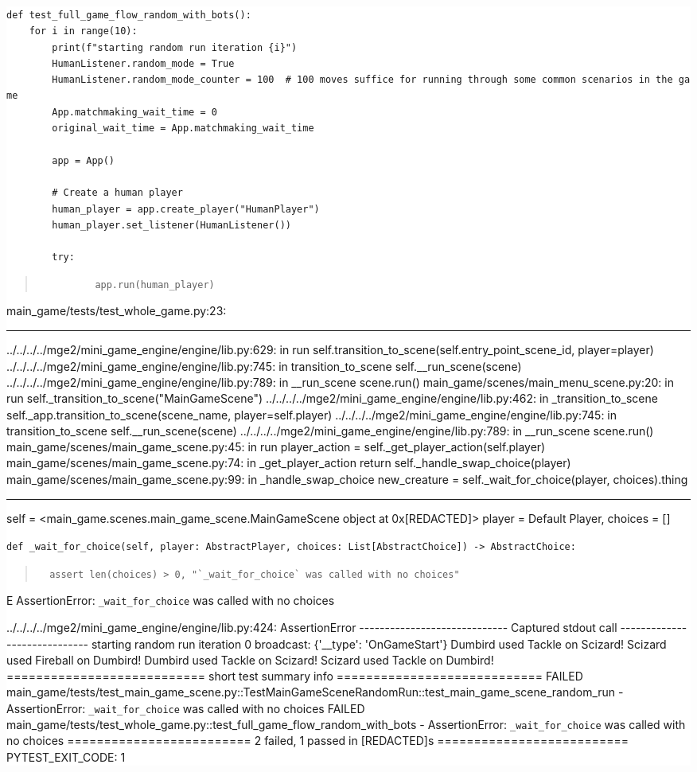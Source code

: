     def test_full_game_flow_random_with_bots():
        for i in range(10):
            print(f"starting random run iteration {i}")
            HumanListener.random_mode = True
            HumanListener.random_mode_counter = 100  # 100 moves suffice for running through some common scenarios in the game
            App.matchmaking_wait_time = 0
            original_wait_time = App.matchmaking_wait_time
    
            app = App()
    
            # Create a human player
            human_player = app.create_player("HumanPlayer")
            human_player.set_listener(HumanListener())
    
            try:
>               app.run(human_player)

main_game/tests/test_whole_game.py:23: 
_ _ _ _ _ _ _ _ _ _ _ _ _ _ _ _ _ _ _ _ _ _ _ _ _ _ _ _ _ _ _ _ _ _ _ _ _ _ _ _ 
../../../../mge2/mini_game_engine/engine/lib.py:629: in run
    self.transition_to_scene(self.entry_point_scene_id, player=player)
../../../../mge2/mini_game_engine/engine/lib.py:745: in transition_to_scene
    self.__run_scene(scene)
../../../../mge2/mini_game_engine/engine/lib.py:789: in __run_scene
    scene.run()
main_game/scenes/main_menu_scene.py:20: in run
    self._transition_to_scene("MainGameScene")
../../../../mge2/mini_game_engine/engine/lib.py:462: in _transition_to_scene
    self._app.transition_to_scene(scene_name, player=self.player)
../../../../mge2/mini_game_engine/engine/lib.py:745: in transition_to_scene
    self.__run_scene(scene)
../../../../mge2/mini_game_engine/engine/lib.py:789: in __run_scene
    scene.run()
main_game/scenes/main_game_scene.py:45: in run
    player_action = self._get_player_action(self.player)
main_game/scenes/main_game_scene.py:74: in _get_player_action
    return self._handle_swap_choice(player)
main_game/scenes/main_game_scene.py:99: in _handle_swap_choice
    new_creature = self._wait_for_choice(player, choices).thing
_ _ _ _ _ _ _ _ _ _ _ _ _ _ _ _ _ _ _ _ _ _ _ _ _ _ _ _ _ _ _ _ _ _ _ _ _ _ _ _ 

self = <main_game.scenes.main_game_scene.MainGameScene object at 0x[REDACTED]>
player = Default Player, choices = []

    def _wait_for_choice(self, player: AbstractPlayer, choices: List[AbstractChoice]) -> AbstractChoice:
>       assert len(choices) > 0, "`_wait_for_choice` was called with no choices"
E       AssertionError: `_wait_for_choice` was called with no choices

../../../../mge2/mini_game_engine/engine/lib.py:424: AssertionError
----------------------------- Captured stdout call -----------------------------
starting random run iteration 0
broadcast: {'__type': 'OnGameStart'}
Dumbird used Tackle on Scizard!
Scizard used Fireball on Dumbird!
Dumbird used Tackle on Scizard!
Scizard used Tackle on Dumbird!
=========================== short test summary info ============================
FAILED main_game/tests/test_main_game_scene.py::TestMainGameSceneRandomRun::test_main_game_scene_random_run - AssertionError: `_wait_for_choice` was called with no choices
FAILED main_game/tests/test_whole_game.py::test_full_game_flow_random_with_bots - AssertionError: `_wait_for_choice` was called with no choices
========================= 2 failed, 1 passed in [REDACTED]s ==========================
PYTEST_EXIT_CODE: 1
